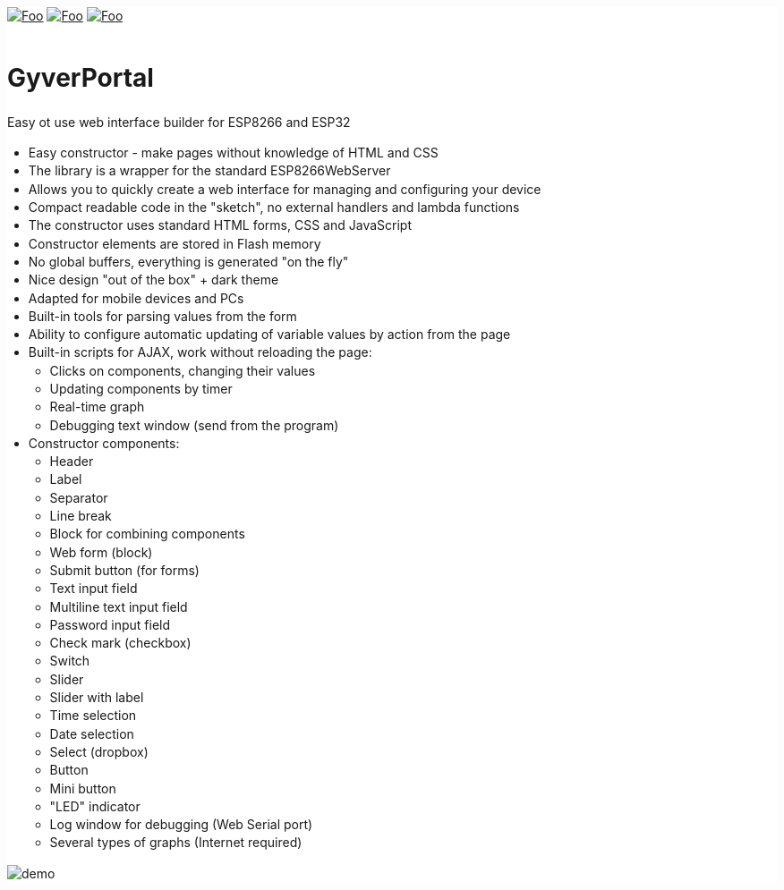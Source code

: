 [![Foo](https://img.shields.io/badge/Version-1.7-brightgreen.svg?style=flat-square)](#versions)
[![Foo](https://img.shields.io/badge/Website-AlexGyver.ru-blue.svg?style=flat-square)](https://alexgyver.ru/)
[![Foo](https://img.shields.io/badge/Support-Aleks-orange.svg?style=flat-square)](https://alexgyver.ru/support_alex/)

# GyverPortal

Easy ot use web interface builder for ESP8266 and ESP32

- Easy constructor - make pages without knowledge of HTML and CSS
- The library is a wrapper for the standard ESP8266WebServer
- Allows you to quickly create a web interface for managing and configuring your device
- Compact readable code in the "sketch", no external handlers and lambda functions
- The constructor uses standard HTML forms, CSS and JavaScript
- Constructor elements are stored in Flash memory
- No global buffers, everything is generated "on the fly"
- Nice design "out of the box" + dark theme
- Adapted for mobile devices and PCs
- Built-in tools for parsing values from the form
- Ability to configure automatic updating of variable values by action from the page
- Built-in scripts for AJAX, work without reloading the page:
  - Clicks on components, changing their values
  - Updating components by timer
  - Real-time graph
  - Debugging text window (send from the program)
- Constructor components:
  - Header
  - Label
  - Separator
  - Line break
  - Block for combining components
  - Web form (block)
  - Submit button (for forms)
  - Text input field
  - Multiline text input field
  - Password input field
  - Check mark (checkbox)
  - Switch
  - Slider
  - Slider with label
  - Time selection
  - Date selection
  - Select (dropbox)
  - Button
  - Mini button
  - "LED" indicator
  - Log window for debugging (Web Serial port)
  - Several types of graphs (Internet required)

![demo](/docs/demoBig.png)
